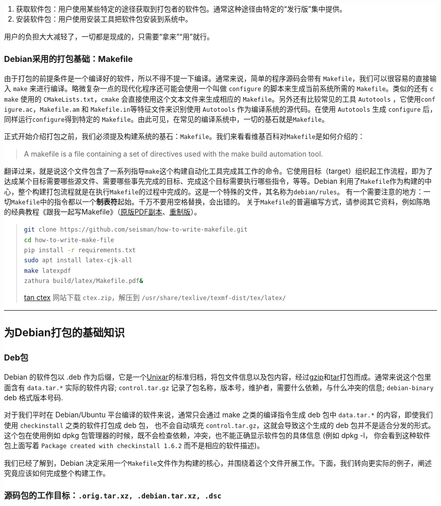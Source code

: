 1. 获取软件包：用户使用某些特定的途径获取到打包者的软件包。通常这种途径由特定的“发行版”集中提供。
2. 安装软件包：用户使用安装工具把软件包安装到系统中。

用户的负担大大减轻了，一切都是现成的，只需要“拿来”“用”就行。

### Debian采用的打包基础：Makefile

由于打包的前提条件是一个编译好的软件，所以不得不提一下编译。通常来说，简单的程序源码会带有 `Makefile`，我们可以很容易的直接输入 `make` 来进行编译。略微复杂一点的现代化程序还可能会使用一个叫做 `configure` 的脚本来生成当前系统所需的 `Makefile`。类似的还有 `cmake` 使用的 `CMakeLists.txt`，`cmake` 会直接使用这个文本文件来生成相应的 `Makefile`。另外还有比较常见的工具 `Autotools` ，它使用`configure.ac`，`Makefile.am` 和 `Makefile.in`等特征文件来识别使用 `Autotools` 作为编译系统的源代码。在使用 `Autotools` 生成 `configure` 后，同样运行`configure`得到特定的 `Makefile`。由此可见，在常见的编译系统中，一切的基石就是`Makefile`。

正式开始介绍打包之前，我们必须提及构建系统的基石：`Makefile`。我们来看看维基百科对`Makefile`是如何介绍的：

> A makefile is a file containing a set of directives used with the make build automation tool.

翻译过来，就是说这个文件包含了一系列指导`make`这个构建自动化工具完成其工作的命令。它使用目标（target）组织起工作流程，即为了达成某个目标需要哪些源文件、需要哪些事先完成的目标、完成这个目标需要执行哪些指令，等等。Debian 利用了`Makefile`作为构建的中心，整个构建打包流程就是在执行`Makefile`的过程中完成的。这是一个特殊的文件，其名称为`debian/rules`。
 有一个需要注意的地方：一切`Makefile`中的指令都以一个**制表符**起始。千万不要用空格替换，会出错的。
 关于`Makefile`的普遍编写方式，请参阅其它资料，例如陈皓的经典教程《跟我一起写Makefile》（[原版PDF副本](http://scc.qibebt.cas.cn/docs/linux/base/跟我一起写Makefile-陈皓.pdf)、[重制版](https://github.com/seisman/how-to-write-makefile)）。

>```bash
>git clone https://github.com/seisman/how-to-write-makefile.git
>cd how-to-write-make-file
>pip install -r requirements.txt
>sudo apt install latex-cjk-all 
>make latexpdf
>zathura build/latex/Makefile.pdf&
>```
>
>[tan ctex](https://ctan.org/pkg/ctex) 网站下载 `ctex.zip`，解压到 `/usr/share/texlive/texmf-dist/tex/latex/`

------

## 为Debian打包的基础知识

### Deb包

Debian 的软件包以 .deb 作为后缀，它是一个[Unix](https://zh.wikipedia.org/wiki/Unix)[ar](https://zh.wikipedia.org/wiki/Ar)的标准归档，将包文件信息以及包内容，经过[gzip](https://zh.wikipedia.org/wiki/Gzip)和[tar](https://zh.wikipedia.org/wiki/Tar_(计算机科学))打包而成。通常来说这个包里面含有 `data.tar.*` 实际的软件内容; `control.tar.gz` 记录了包名称，版本号，维护者，需要什么依赖，与什么冲突的信息; `debian-binary` deb 格式版本号码.

对于我们平时在 Debian/Ubuntu 平台编译的软件来说，通常只会通过 make 之类的编译指令生成 deb 包中 `data.tar.*` 的内容，即使我们使用 `checkinstall` 之类的软件打包成 deb 包， 也不会自动填充 `control.tar.gz`，这就会导致这个生成的 deb 包并不是适合分发的形式。这个包在使用例如 dpkg 包管理器的时候，既不会检查依赖，冲突，也不能正确显示软件包的具体信息 (例如 dpkg -l， 你会看到这种软件包上面写着 `Package created with checkinstall 1.6.2` 而不是相应的软件描述)。

我们已经了解到，Debian 决定采用一个`Makefile`文件作为构建的核心，并围绕着这个文件开展工作。下面，我们转向更实际的例子，阐述究竟应该如何完成整个构建工作。

### 源码包的工作目标：`.orig.tar.xz, .debian.tar.xz, .dsc`
